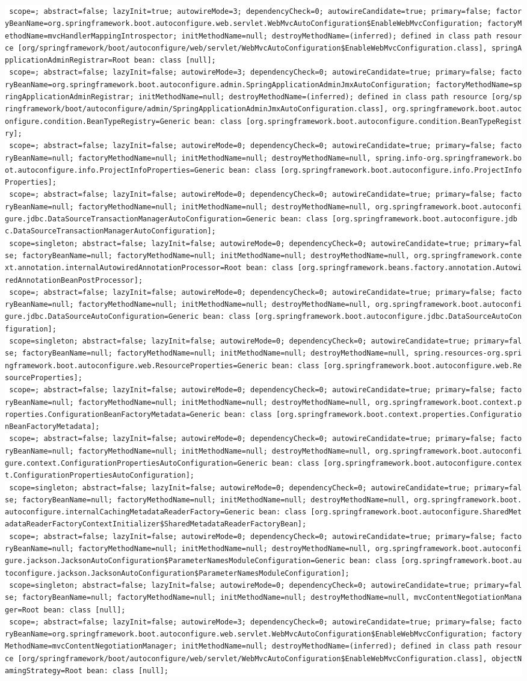 ```
 scope=; abstract=false; lazyInit=true; autowireMode=3; dependencyCheck=0; autowireCandidate=true; primary=false; factoryBeanName=org.springframework.boot.autoconfigure.web.servlet.WebMvcAutoConfiguration$EnableWebMvcConfiguration; factoryMethodName=mvcHandlerMappingIntrospector; initMethodName=null; destroyMethodName=(inferred); defined in class path resource [org/springframework/boot/autoconfigure/web/servlet/WebMvcAutoConfiguration$EnableWebMvcConfiguration.class], springApplicationAdminRegistrar=Root bean: class [null];
 scope=; abstract=false; lazyInit=false; autowireMode=3; dependencyCheck=0; autowireCandidate=true; primary=false; factoryBeanName=org.springframework.boot.autoconfigure.admin.SpringApplicationAdminJmxAutoConfiguration; factoryMethodName=springApplicationAdminRegistrar; initMethodName=null; destroyMethodName=(inferred); defined in class path resource [org/springframework/boot/autoconfigure/admin/SpringApplicationAdminJmxAutoConfiguration.class], org.springframework.boot.autoconfigure.condition.BeanTypeRegistry=Generic bean: class [org.springframework.boot.autoconfigure.condition.BeanTypeRegistry];
 scope=; abstract=false; lazyInit=false; autowireMode=0; dependencyCheck=0; autowireCandidate=true; primary=false; factoryBeanName=null; factoryMethodName=null; initMethodName=null; destroyMethodName=null, spring.info-org.springframework.boot.autoconfigure.info.ProjectInfoProperties=Generic bean: class [org.springframework.boot.autoconfigure.info.ProjectInfoProperties];
 scope=; abstract=false; lazyInit=false; autowireMode=0; dependencyCheck=0; autowireCandidate=true; primary=false; factoryBeanName=null; factoryMethodName=null; initMethodName=null; destroyMethodName=null, org.springframework.boot.autoconfigure.jdbc.DataSourceTransactionManagerAutoConfiguration=Generic bean: class [org.springframework.boot.autoconfigure.jdbc.DataSourceTransactionManagerAutoConfiguration];
 scope=singleton; abstract=false; lazyInit=false; autowireMode=0; dependencyCheck=0; autowireCandidate=true; primary=false; factoryBeanName=null; factoryMethodName=null; initMethodName=null; destroyMethodName=null, org.springframework.context.annotation.internalAutowiredAnnotationProcessor=Root bean: class [org.springframework.beans.factory.annotation.AutowiredAnnotationBeanPostProcessor];
 scope=; abstract=false; lazyInit=false; autowireMode=0; dependencyCheck=0; autowireCandidate=true; primary=false; factoryBeanName=null; factoryMethodName=null; initMethodName=null; destroyMethodName=null, org.springframework.boot.autoconfigure.jdbc.DataSourceAutoConfiguration=Generic bean: class [org.springframework.boot.autoconfigure.jdbc.DataSourceAutoConfiguration];
 scope=singleton; abstract=false; lazyInit=false; autowireMode=0; dependencyCheck=0; autowireCandidate=true; primary=false; factoryBeanName=null; factoryMethodName=null; initMethodName=null; destroyMethodName=null, spring.resources-org.springframework.boot.autoconfigure.web.ResourceProperties=Generic bean: class [org.springframework.boot.autoconfigure.web.ResourceProperties];
 scope=; abstract=false; lazyInit=false; autowireMode=0; dependencyCheck=0; autowireCandidate=true; primary=false; factoryBeanName=null; factoryMethodName=null; initMethodName=null; destroyMethodName=null, org.springframework.boot.context.properties.ConfigurationBeanFactoryMetadata=Generic bean: class [org.springframework.boot.context.properties.ConfigurationBeanFactoryMetadata];
 scope=; abstract=false; lazyInit=false; autowireMode=0; dependencyCheck=0; autowireCandidate=true; primary=false; factoryBeanName=null; factoryMethodName=null; initMethodName=null; destroyMethodName=null, org.springframework.boot.autoconfigure.context.ConfigurationPropertiesAutoConfiguration=Generic bean: class [org.springframework.boot.autoconfigure.context.ConfigurationPropertiesAutoConfiguration];
 scope=singleton; abstract=false; lazyInit=false; autowireMode=0; dependencyCheck=0; autowireCandidate=true; primary=false; factoryBeanName=null; factoryMethodName=null; initMethodName=null; destroyMethodName=null, org.springframework.boot.autoconfigure.internalCachingMetadataReaderFactory=Generic bean: class [org.springframework.boot.autoconfigure.SharedMetadataReaderFactoryContextInitializer$SharedMetadataReaderFactoryBean];
 scope=; abstract=false; lazyInit=false; autowireMode=0; dependencyCheck=0; autowireCandidate=true; primary=false; factoryBeanName=null; factoryMethodName=null; initMethodName=null; destroyMethodName=null, org.springframework.boot.autoconfigure.jackson.JacksonAutoConfiguration$ParameterNamesModuleConfiguration=Generic bean: class [org.springframework.boot.autoconfigure.jackson.JacksonAutoConfiguration$ParameterNamesModuleConfiguration];
 scope=singleton; abstract=false; lazyInit=false; autowireMode=0; dependencyCheck=0; autowireCandidate=true; primary=false; factoryBeanName=null; factoryMethodName=null; initMethodName=null; destroyMethodName=null, mvcContentNegotiationManager=Root bean: class [null];
 scope=; abstract=false; lazyInit=false; autowireMode=3; dependencyCheck=0; autowireCandidate=true; primary=false; factoryBeanName=org.springframework.boot.autoconfigure.web.servlet.WebMvcAutoConfiguration$EnableWebMvcConfiguration; factoryMethodName=mvcContentNegotiationManager; initMethodName=null; destroyMethodName=(inferred); defined in class path resource [org/springframework/boot/autoconfigure/web/servlet/WebMvcAutoConfiguration$EnableWebMvcConfiguration.class], objectNamingStrategy=Root bean: class [null];
```